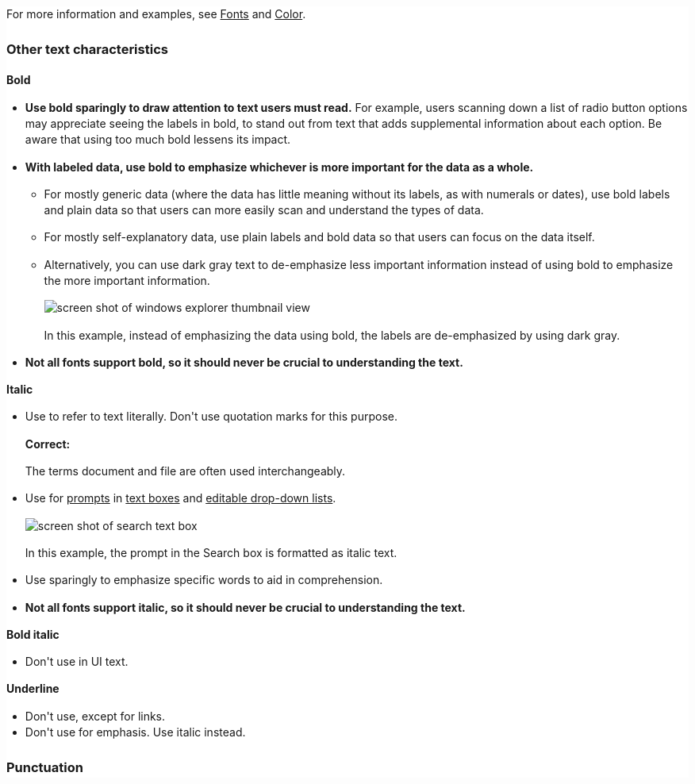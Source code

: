 

 

For more information and examples, see [Fonts](vis-fonts.md) and [Color](vis-color.md).

### Other text characteristics

**Bold**

-   **Use bold sparingly to draw attention to text users must read.** For example, users scanning down a list of radio button options may appreciate seeing the labels in bold, to stand out from text that adds supplemental information about each option. Be aware that using too much bold lessens its impact.
-   **With labeled data, use bold to emphasize whichever is more important for the data as a whole.**
    -   For mostly generic data (where the data has little meaning without its labels, as with numerals or dates), use bold labels and plain data so that users can more easily scan and understand the types of data.
    -   For mostly self-explanatory data, use plain labels and bold data so that users can focus on the data itself.
    -   Alternatively, you can use dark gray text to de-emphasize less important information instead of using bold to emphasize the more important information.

        ![screen shot of windows explorer thumbnail view ](images/text-ui-image25.png)

        In this example, instead of emphasizing the data using bold, the labels are de-emphasized by using dark gray.

-   **Not all fonts support bold, so it should never be crucial to understanding the text.**

**Italic**

-   Use to refer to text literally. Don't use quotation marks for this purpose.

    **Correct:**

    The terms document and file are often used interchangeably.

-   Use for [prompts](glossary.md) in [text boxes](ctrl-text-boxes.md) and [editable drop-down lists](/windows/desktop/uxguide/ctrl-drop).

    ![screen shot of search text box ](images/text-ui-image26.png)

    In this example, the prompt in the Search box is formatted as italic text.

-   Use sparingly to emphasize specific words to aid in comprehension.
-   **Not all fonts support italic, so it should never be crucial to understanding the text.**

**Bold italic**

-   Don't use in UI text.

**Underline**

-   Don't use, except for links.
-   Don't use for emphasis. Use italic instead.

### Punctuation
